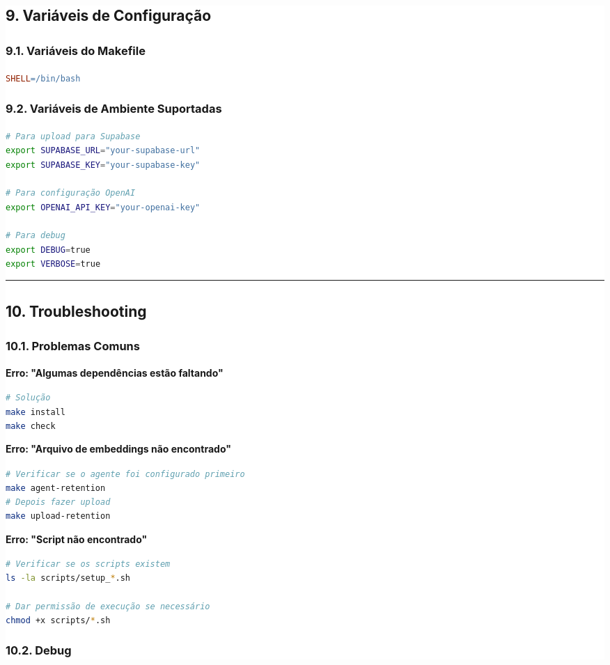 ## 9. **Variáveis de Configuração**

### 9.1. **Variáveis do Makefile**

```makefile
SHELL=/bin/bash
```

### 9.2. **Variáveis de Ambiente Suportadas**

```bash
# Para upload para Supabase
export SUPABASE_URL="your-supabase-url"
export SUPABASE_KEY="your-supabase-key"

# Para configuração OpenAI
export OPENAI_API_KEY="your-openai-key"

# Para debug
export DEBUG=true
export VERBOSE=true
```

---

## 10. **Troubleshooting**

### 10.1. **Problemas Comuns**

**Erro: "Algumas dependências estão faltando"**
```bash
# Solução
make install
make check
```

**Erro: "Arquivo de embeddings não encontrado"**
```bash
# Verificar se o agente foi configurado primeiro
make agent-retention
# Depois fazer upload
make upload-retention
```

**Erro: "Script não encontrado"**
```bash
# Verificar se os scripts existem
ls -la scripts/setup_*.sh

# Dar permissão de execução se necessário
chmod +x scripts/*.sh
```

### 10.2. **Debug**
